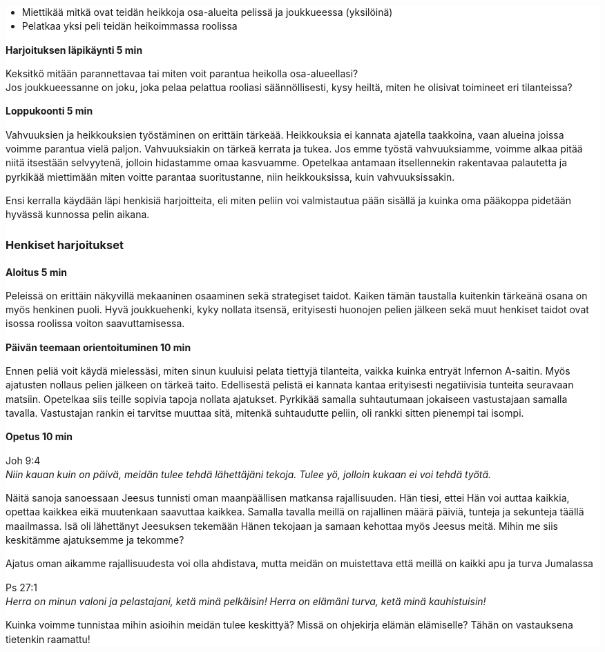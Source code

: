 - Miettikää mitkä ovat teidän heikkoja osa-alueita pelissä ja joukkueessa (yksilöinä)
- Pelatkaa yksi peli teidän heikoimmassa roolissa

**Harjoituksen läpikäynti 5 min**

Keksitkö mitään parannettavaa tai miten voit parantua heikolla osa-alueellasi?  
Jos joukkueessanne on joku, joka pelaa pelattua rooliasi säännöllisesti, kysy heiltä, miten he olisivat toimineet eri tilanteissa?


**Loppukoonti 5 min**

Vahvuuksien ja heikkouksien työstäminen on erittäin tärkeää. Heikkouksia ei kannata ajatella taakkoina, vaan alueina joissa voimme parantua vielä paljon. Vahvuuksiakin on tärkeä kerrata ja tukea. Jos emme työstä vahvuuksiamme, voimme alkaa pitää niitä itsestään selvyytenä, jolloin hidastamme omaa kasvuamme.   Opetelkaa antamaan itsellennekin rakentavaa palautetta ja pyrkikää miettimään miten voitte parantaa suoritustanne, niin heikkouksissa, kuin vahvuuksissakin.

Ensi kerralla käydään läpi henkisiä harjoitteita, eli miten peliin voi valmistautua pään sisällä ja kuinka oma pääkoppa pidetään hyvässä kunnossa pelin aikana.

### Henkiset harjoitukset

**Aloitus 5 min**

Peleissä on erittäin näkyvillä mekaaninen osaaminen sekä strategiset taidot. Kaiken tämän taustalla kuitenkin tärkeänä osana on myös henkinen puoli. Hyvä joukkuehenki, kyky nollata itsensä, erityisesti huonojen pelien jälkeen sekä muut henkiset taidot ovat isossa roolissa voiton saavuttamisessa.

**Päivän teemaan orientoituminen 10 min**

Ennen peliä voit käydä mielessäsi, miten sinun kuuluisi pelata tiettyjä tilanteita, vaikka kuinka entryät Infernon A-saitin. Myös ajatusten nollaus pelien jälkeen on tärkeä taito. Edellisestä pelistä ei kannata kantaa erityisesti negatiivisia tunteita seuravaan matsiin. Opetelkaa siis teille sopivia tapoja nollata ajatukset. Pyrkikää samalla suhtautumaan jokaiseen vastustajaan samalla tavalla. Vastustajan rankin ei tarvitse muuttaa sitä, mitenkä suhtaudutte peliin, oli rankki sitten pienempi tai isompi.

**Opetus 10 min**

Joh 9:4  
*Niin kauan kuin on päivä, meidän tulee tehdä lähettäjäni tekoja. Tulee yö, jolloin kukaan ei voi tehdä työtä.*

Näitä sanoja sanoessaan Jeesus tunnisti oman maanpäällisen matkansa rajallisuuden. Hän tiesi, ettei Hän voi auttaa kaikkia, opettaa kaikkea eikä muutenkaan saavuttaa kaikkea. Samalla tavalla meillä on rajallinen määrä päiviä, tunteja ja sekunteja täällä maailmassa. Isä oli lähettänyt Jeesuksen tekemään Hänen tekojaan ja samaan kehottaa myös Jeesus meitä. Mihin me siis keskitämme ajatuksemme ja tekomme?

Ajatus oman aikamme rajallisuudesta voi olla ahdistava, mutta meidän on muistettava että meillä on kaikki apu ja turva Jumalassa

Ps 27:1  
*Herra on minun valoni ja pelastajani, ketä minä pelkäisin! Herra on elämäni turva, ketä minä kauhistuisin!*

Kuinka voimme tunnistaa mihin asioihin meidän tulee keskittyä? Missä on ohjekirja elämän elämiselle? Tähän on vastauksena tietenkin raamattu!
